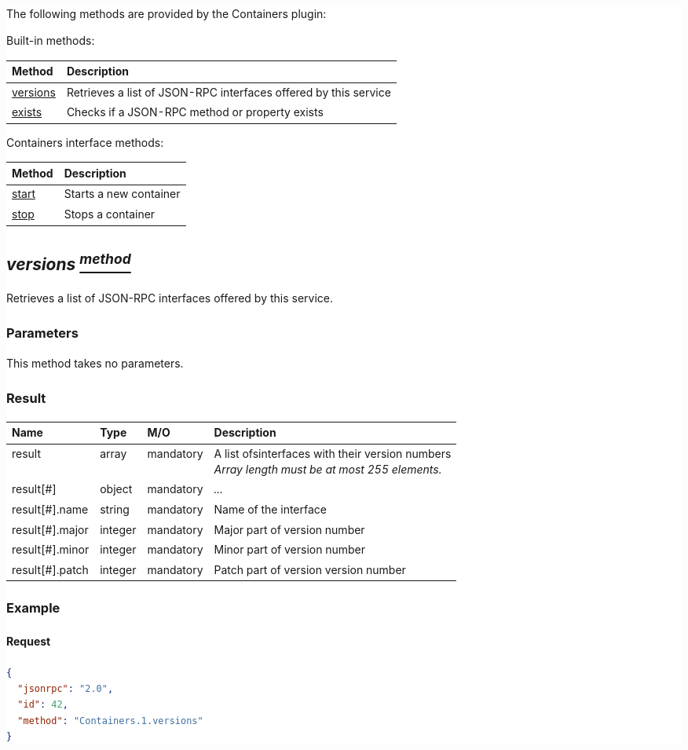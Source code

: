 The following methods are provided by the Containers plugin:

Built-in methods:

| Method | Description |
| :-------- | :-------- |
| [versions](#method_versions) | Retrieves a list of JSON-RPC interfaces offered by this service |
| [exists](#method_exists) | Checks if a JSON-RPC method or property exists |

Containers interface methods:

| Method | Description |
| :-------- | :-------- |
| [start](#method_start) | Starts a new container |
| [stop](#method_stop) | Stops a container |

<a id="method_versions"></a>
## *versions [<sup>method</sup>](#head_Methods)*

Retrieves a list of JSON-RPC interfaces offered by this service.

### Parameters

This method takes no parameters.

### Result

| Name | Type | M/O | Description |
| :-------- | :-------- | :-------- | :-------- |
| result | array | mandatory | A list ofsinterfaces with their version numbers<br>*Array length must be at most 255 elements.* |
| result[#] | object | mandatory | *...* |
| result[#].name | string | mandatory | Name of the interface |
| result[#].major | integer | mandatory | Major part of version number |
| result[#].minor | integer | mandatory | Minor part of version number |
| result[#].patch | integer | mandatory | Patch part of version version number |

### Example

#### Request

```json
{
  "jsonrpc": "2.0",
  "id": 42,
  "method": "Containers.1.versions"
}
```

